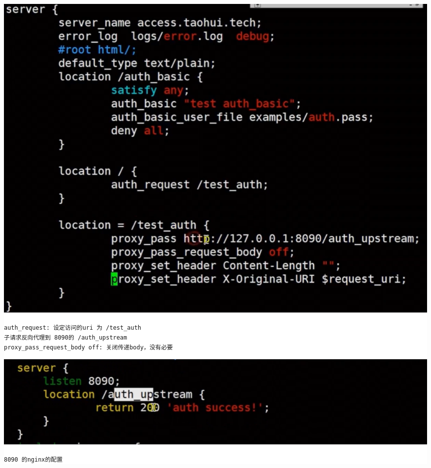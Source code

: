 ![1563340712935](assets/1563340712935.png)

```
auth_request: 设定访问的uri 为 /test_auth
子请求反向代理到 8090的 /auth_upstream 
proxy_pass_request_body off: 关闭传递body，没有必要
```

![1563340890024](assets/1563340890024.png)

```
8090 的nginx的配置
```
